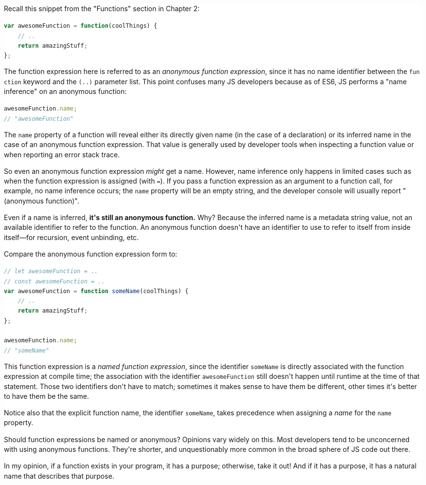 Recall this snippet from the "Functions" section in Chapter 2:

```js
var awesomeFunction = function(coolThings) {
    // ..
    return amazingStuff;
};
```

The function expression here is referred to as an *anonymous function expression*, since it has no name identifier between the `function` keyword and the `(..)` parameter list. This point confuses many JS developers because as of ES6, JS performs a "name inference" on an anonymous function:

```js
awesomeFunction.name;
// "awesomeFunction"
```

The `name` property of a function will reveal either its directly given name (in the case of a declaration) or its inferred name in the case of an anonymous function expression. That value is generally used by developer tools when inspecting a function value or when reporting an error stack trace.

So even an anonymous function expression *might* get a name. However, name inference only happens in limited cases such as when the function expression is assigned (with `=`). If you pass a function expression as an argument to a function call, for example, no name inference occurs; the `name` property will be an empty string, and the developer console will usually report "(anonymous function)".

Even if a name is inferred, **it's still an anonymous function.** Why? Because the inferred name is a metadata string value, not an available identifier to refer to the function. An anonymous function doesn't have an identifier to use to refer to itself from inside itself—for recursion, event unbinding, etc.

Compare the anonymous function expression form to:

```js
// let awesomeFunction = ..
// const awesomeFunction = ..
var awesomeFunction = function someName(coolThings) {
    // ..
    return amazingStuff;
};

awesomeFunction.name;
// "someName"
```

This function expression is a *named function expression*, since the identifier `someName` is directly associated with the function expression at compile time; the association with the identifier `awesomeFunction` still doesn't happen until runtime at the time of that statement. Those two identifiers don't have to match; sometimes it makes sense to have them be different, other times it's better to have them be the same.

Notice also that the explicit function name, the identifier `someName`, takes precedence when assigning a *name* for the `name` property.

Should function expressions be named or anonymous? Opinions vary widely on this. Most developers tend to be unconcerned with using anonymous functions. They're shorter, and unquestionably more common in the broad sphere of JS code out there.

In my opinion, if a function exists in your program, it has a purpose; otherwise, take it out! And if it has a purpose, it has a natural name that describes that purpose.

